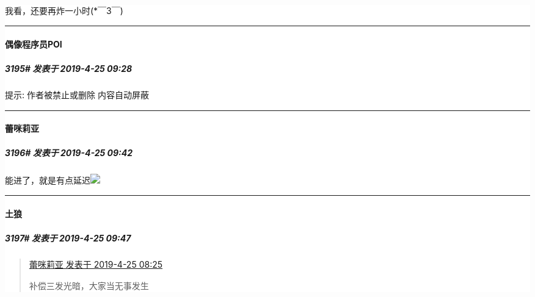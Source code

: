 我看，还要再炸一小时(*￣3￣)

*****

####  偶像程序员POI  
##### 3195#       发表于 2019-4-25 09:28

提示: 作者被禁止或删除 内容自动屏蔽

*****

####  蕾咪莉亚  
##### 3196#       发表于 2019-4-25 09:42

能进了，就是有点延迟<img src="https://static.saraba1st.com/image/smiley/face2017/066.png" referrerpolicy="no-referrer">

*****

####  土狼  
##### 3197#       发表于 2019-4-25 09:47

<blockquote><a href="httphttps://bbs.saraba1st.com/2b/forum.php?mod=redirect&amp;goto=findpost&amp;pid=43443382&amp;ptid=1745815" target="_blank">蕾咪莉亚 发表于 2019-4-25 08:25</a>

补偿三发光暗，大家当无事发生</blockquote>
